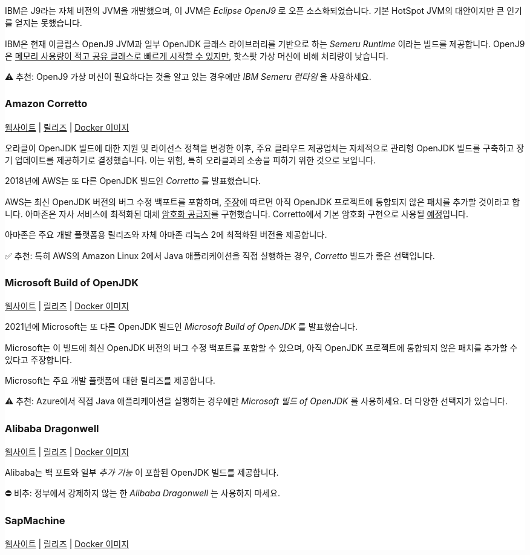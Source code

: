 IBM은 J9라는 자체 버전의 JVM을 개발했으며, 이 JVM은 _Eclipse OpenJ9_ 로 오픈 소스화되었습니다.
기본 HotSpot JVM의 대안이지만 큰 인기를 얻지는 못했습니다.

IBM은 현재 이클립스 OpenJ9 JVM과 일부 OpenJDK 클래스 라이브러리를 기반으로 하는 _Semeru Runtime_ 이라는 빌드를 제공합니다.
OpenJ9은 [메모리 사용량이 적고 공유 클래스로 빠르게 시작할 수 있지만](https://www.eclipse.org/openj9/performance/), 핫스팟 가상 머신에 비해 처리량이 낮습니다.

⚠️ 추천: OpenJ9 가상 머신이 필요하다는 것을 알고 있는 경우에만 _IBM Semeru 런타임_ 을 사용하세요.


### Amazon Corretto

[웹사이트](https://aws.amazon.com/corretto/) |
[릴리즈](https://aws.amazon.com/corretto/) |
[Docker 이미지](https://hub.docker.com/_/amazoncorretto)

오라클이 OpenJDK 빌드에 대한 지원 및 라이선스 정책을 변경한 이후, 주요 클라우드 제공업체는 자체적으로 관리형 OpenJDK 빌드를 구축하고 장기 업데이트를 제공하기로 결정했습니다. 이는 위험, 특히 오라클과의 소송을 피하기 위한 것으로 보입니다.

2018년에 AWS는 또 다른 OpenJDK 빌드인 _Corretto_ 를 발표했습니다.

AWS는 최신 OpenJDK 버전의 버그 수정 백포트를 포함하며, [주장](https://aws.amazon.com/corretto/faqs/)에 따르면 아직 OpenJDK 프로젝트에 통합되지 않은 패치를 추가할 것이라고 합니다. 아마존은 자사 서비스에 최적화된 대체 [암호화 공급자](https://github.com/corretto/amazon-corretto-crypto-provider)를 구현했습니다. Corretto에서 기본 암호화 구현으로 사용될 [예정](https://aws.amazon.com/blogs/opensource/introducing-amazon-corretto-crypto-provider-accp/)입니다.

아마존은 주요 개발 플랫폼용 릴리즈와 자체 아마존 리눅스 2에 최적화된 버전을 제공합니다.

✅ 추천: 특히 AWS의 Amazon Linux 2에서 Java 애플리케이션을 직접 실행하는 경우, _Corretto_ 빌드가 좋은 선택입니다.


### Microsoft Build of OpenJDK

[웹사이트](https://www.microsoft.com/openjdk) |
[릴리즈](https://docs.microsoft.com/en-us/java/openjdk/download) |
[Docker 이미지](https://docs.microsoft.com/en-us/java/openjdk/containers)

2021년에 Microsoft는 또 다른 OpenJDK 빌드인 _Microsoft Build of OpenJDK_ 를 발표했습니다.

Microsoft는 이 빌드에 최신 OpenJDK 버전의 버그 수정 백포트를 포함할 수 있으며, 아직 OpenJDK 프로젝트에 통합되지 않은 패치를 추가할 수 있다고 주장합니다.

Microsoft는 주요 개발 플랫폼에 대한 릴리즈를 제공합니다.

⚠️ 추천: Azure에서 직접 Java 애플리케이션을 실행하는 경우에만 _Microsoft 빌드 of OpenJDK_ 를 사용하세요. 더 다양한 선택지가 있습니다.

### Alibaba Dragonwell

[웹사이트](http://dragonwell-jdk.io) |
[릴리즈](http://dragonwell-jdk.io) |
[Docker 이미지](https://github.com/alibaba/dragonwell11/wiki/Use-Dragonwell-11-docker-images)

Alibaba는 백 포트와 일부 _추가 기능_ 이 포함된 OpenJDK 빌드를 제공합니다.

⛔️ 비추: 정부에서 강제하지 않는 한 _Alibaba Dragonwell_ 는 사용하지 마세요.


### SapMachine

[웹사이트](https://sap.github.io/SapMachine/) |
[릴리즈](https://github.com/SAP/SapMachine/releases) |
[Docker 이미지](https://hub.docker.com/_/sapmachine)
